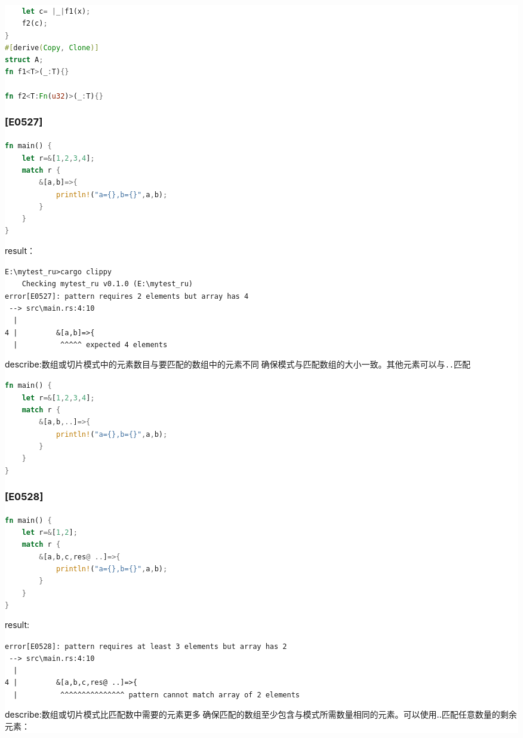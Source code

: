 ```rust
    let c= |_|f1(x);
    f2(c);
}
#[derive(Copy, Clone)]
struct A;
fn f1<T>(_:T){}

fn f2<T:Fn(u32)>(_:T){}
```
### [E0527]
```rust
fn main() {
    let r=&[1,2,3,4];
    match r {
        &[a,b]=>{
            println!("a={},b={}",a,b);
        }
    }
}
```
result：
```
E:\mytest_ru>cargo clippy
    Checking mytest_ru v0.1.0 (E:\mytest_ru)
error[E0527]: pattern requires 2 elements but array has 4
 --> src\main.rs:4:10
  |
4 |         &[a,b]=>{
  |          ^^^^^ expected 4 elements
```
describe:数组或切片模式中的元素数目与要匹配的数组中的元素不同
确保模式与匹配数组的大小一致。其他元素可以与`..`匹配
```rust
fn main() {
    let r=&[1,2,3,4];
    match r {
        &[a,b,..]=>{
            println!("a={},b={}",a,b);
        }
    }
}
```
### [E0528]
```rust
fn main() {
    let r=&[1,2];
    match r {
        &[a,b,c,res@ ..]=>{
            println!("a={},b={}",a,b);
        }
    }
}
```
result:
```
error[E0528]: pattern requires at least 3 elements but array has 2
 --> src\main.rs:4:10
  |
4 |         &[a,b,c,res@ ..]=>{
  |          ^^^^^^^^^^^^^^^ pattern cannot match array of 2 elements
```
describe:数组或切片模式比匹配数中需要的元素更多
确保匹配的数组至少包含与模式所需数量相同的元素。可以使用..匹配任意数量的剩余元素：
```rust
```